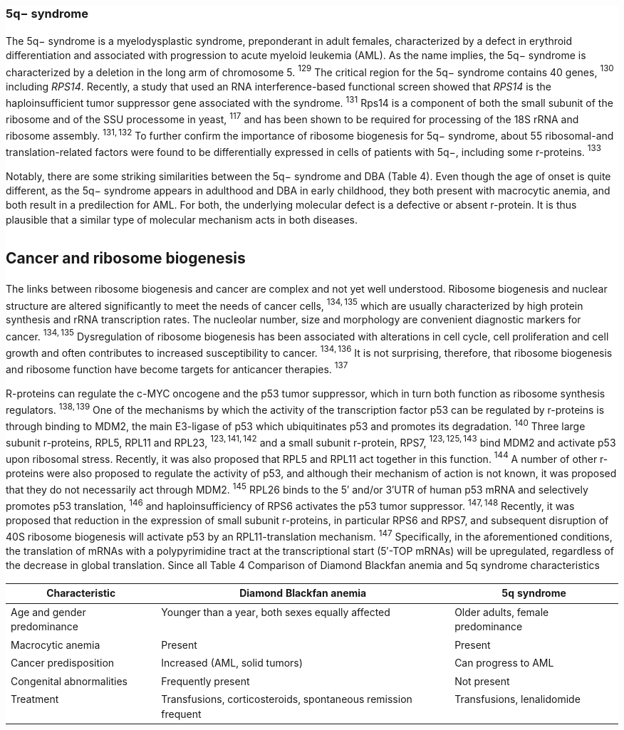 ### 5q− syndrome

The 5q− syndrome is a myelodysplastic syndrome, preponderant in adult females, characterized by a defect in erythroid differentiation and associated with progression to acute myeloid leukemia (AML). As the name implies, the 5q− syndrome is characterized by a deletion in the long arm of chromosome 5. ${}^{129}$ The critical region for the 5q− syndrome contains 40 genes, ${}^{130}$ including *RPS14*. Recently, a study that used an RNA interference-based functional screen showed that *RPS14* is the haploinsufficient tumor suppressor gene associated with the syndrome. ${}^{131}$ Rps14 is a component of both the small subunit of the ribosome and of the SSU processome in yeast, ${}^{117}$ and has been shown to be required for processing of the 18S rRNA and ribosome assembly. ${}^{131,132}$ To further confirm the importance of ribosome biogenesis for 5q− syndrome, about 55 ribosomal-and translation-related factors were found to be differentially expressed in cells of patients with 5q−, including some r-proteins. ${}^{133}$

Notably, there are some striking similarities between the 5q− syndrome and DBA (Table 4). Even though the age of onset is quite different, as the 5q− syndrome appears in adulthood and DBA in early childhood, they both present with macrocytic anemia, and both result in a predilection for AML. For both, the underlying molecular defect is a defective or absent r-protein. It is thus plausible that a similar type of molecular mechanism acts in both diseases.

## Cancer and ribosome biogenesis

The links between ribosome biogenesis and cancer are complex and not yet well understood. Ribosome biogenesis and nuclear structure are altered significantly to meet the needs of cancer cells, ${}^{134,135}$ which are usually characterized by high protein synthesis and rRNA transcription rates. The nucleolar number, size and morphology are convenient diagnostic markers for cancer. ${}^{134,135}$ Dysregulation of ribosome biogenesis has been associated with alterations in cell cycle, cell proliferation and cell growth and often contributes to increased susceptibility to cancer. ${}^{134,136}$ It is not surprising, therefore, that ribosome biogenesis and ribosome function have become targets for anticancer therapies. ${}^{137}$

R-proteins can regulate the c-MYC oncogene and the p53 tumor suppressor, which in turn both function as ribosome synthesis regulators. ${}^{138,139}$ One of the mechanisms by which the activity of the transcription factor p53 can be regulated by r-proteins is through binding to MDM2, the main E3-ligase of p53 which ubiquitinates p53 and promotes its degradation. ${}^{140}$ Three large subunit r-proteins, RPL5, RPL11 and RPL23, ${}^{123,141,142}$ and a small subunit r-protein, RPS7, ${}^{123,125,143}$ bind MDM2 and activate p53 upon ribosomal stress. Recently, it was also proposed that RPL5 and RPL11 act together in this function. ${}^{144}$ A number of other r-proteins were also proposed to regulate the activity of p53, and although their mechanism of action is not known, it was proposed that they do not necessarily act through MDM2. ${}^{145}$ RPL26 binds to the 5′ and/or 3′UTR of human p53 mRNA and selectively promotes p53 translation, ${}^{146}$ and haploinsufficiency of RPS6 activates the p53 tumor suppressor. ${}^{147,148}$ Recently, it was proposed that reduction in the expression of small subunit r-proteins, in particular RPS6 and RPS7, and subsequent disruption of 40S ribosome biogenesis will activate p53 by an RPL11-translation mechanism. ${}^{147}$ Specifically, in the aforementioned conditions, the translation of mRNAs with a polypyrimidine tract at the transcriptional start (5′-TOP mRNAs) will be upregulated, regardless of the decrease in global translation. Since all
Table 4 Comparison of Diamond Blackfan anemia and 5q syndrome characteristics

| Characteristic                | Diamond Blackfan anemia                                      | 5q syndrome                                   |
|------------------------------|-----------------------------------------------------------|---------------------------------------------|
| Age and gender predominance   | Younger than a year, both sexes equally affected            | Older adults, female predominance             |
| Macrocytic anemia             | Present                                                    | Present                                      |
| Cancer predisposition         | Increased (AML, solid tumors)                              | Can progress to AML                          |
| Congenital abnormalities      | Frequently present                                         | Not present                                  |
| Treatment                    | Transfusions, corticosteroids, spontaneous remission frequent | Transfusions, lenalidomide                   |
